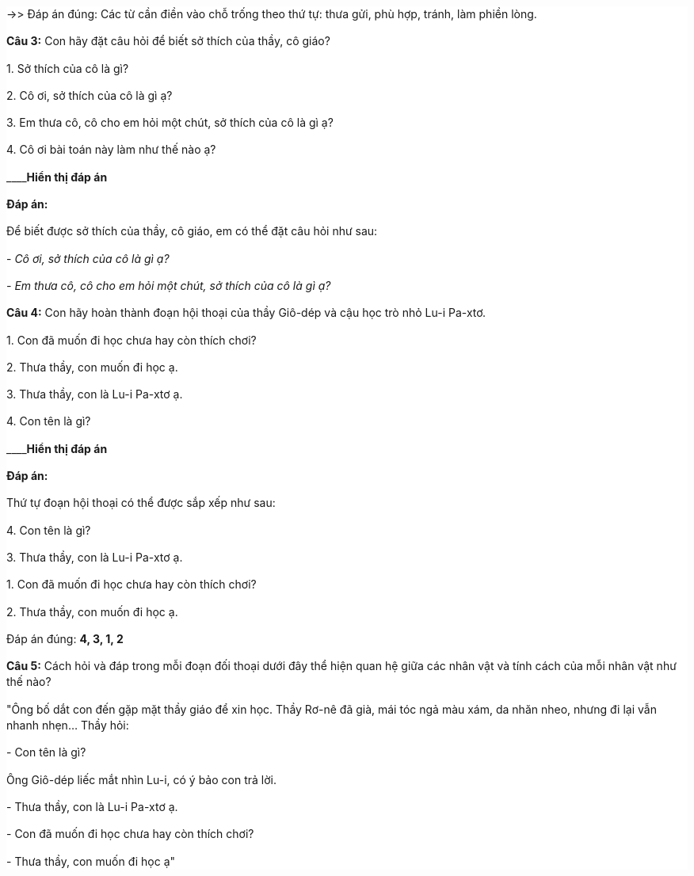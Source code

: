 ->> Đáp án đúng: Các từ cần điền vào chỗ trống theo thứ tự: thưa gửi, phù hợp, tránh, làm phiền lòng.

**Câu 3:** Con hãy đặt câu hỏi để biết sở thích của thầy, cô giáo?

1\. Sở thích của cô là gì?

2\. Cô ơi, sở thích của cô là gì ạ?

3\. Em thưa cô, cô cho em hỏi một chút, sở thích của cô là gì ạ?

4\. Cô ơi bài toán này làm như thế nào ạ?

____**Hiển thị đáp án**

**Đáp án:**

Để biết được sở thích của thầy, cô giáo, em có thể đặt câu hỏi như sau:

\-  _Cô ơi, sở thích của cô là gì ạ?_

_\- Em thưa cô, cô cho em hỏi một chút, sở thích của cô là gì ạ?_

**Câu 4:** Con hãy hoàn thành đoạn hội thoại của thầy Giô-dép và cậu học trò nhỏ Lu-i Pa-xtơ.

1\. Con đã muốn đi học chưa hay còn thích chơi?

2\. Thưa thầy, con muốn đi học ạ.

3\. Thưa thầy, con là Lu-i Pa-xtơ ạ.

4\. Con tên là gì?

____**Hiển thị đáp án**

**Đáp án:**

Thứ tự đoạn hội thoại có thể được sắp xếp như sau:

4\. Con tên là gì?

3\. Thưa thầy, con là Lu-i Pa-xtơ ạ.

1\. Con đã muốn đi học chưa hay còn thích chơi?

2\. Thưa thầy, con muốn đi học ạ.

Đáp án đúng: **4, 3, 1, 2**

**Câu 5:** Cách hỏi và đáp trong mỗi đoạn đối thoại dưới đây thể hiện quan hệ giữa các nhân vật và tính cách của mỗi nhân vật như thế nào?

"Ông bố dắt con đến gặp mặt thầy giáo để xin học. Thầy Rơ-nê đã già, mái tóc ngả màu xám, da nhăn nheo, nhưng đi lại vẫn nhanh nhẹn… Thầy hỏi:

\- Con tên là gì?

Ông Giô-dép liếc mắt nhìn Lu-i, có ý bảo con trả lời.

\- Thưa thầy, con là Lu-i Pa-xtơ ạ.

\- Con đã muốn đi học chưa hay còn thích chơi?

\- Thưa thầy, con muốn đi học ạ"

